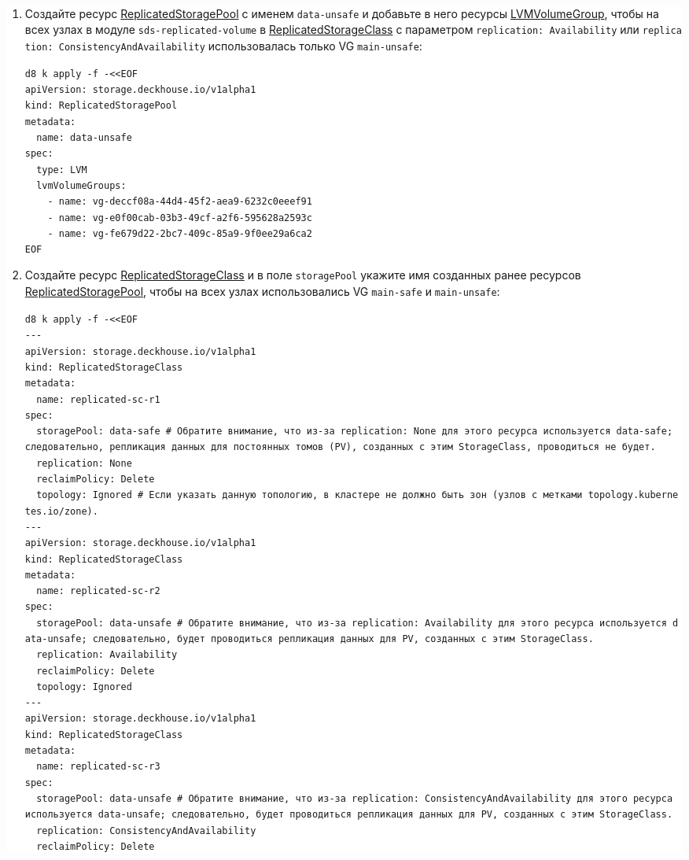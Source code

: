 1. Создайте ресурс [ReplicatedStoragePool](/modules/sds-replicated-volume/cr.html#replicatedstoragepool) с именем `data-unsafe` и добавьте в него ресурсы [LVMVolumeGroup](/modules/sds-node-configurator/cr.html#lvmvolumegroup),
   чтобы на всех узлах в модуле `sds-replicated-volume` в [ReplicatedStorageClass](/modules/sds-replicated-volume/cr.html#replicatedstorageclass) с параметром `replication: Availability` или
   `replication: ConsistencyAndAvailability` использовалась только VG `main-unsafe`:

   ```shell
   d8 k apply -f -<<EOF
   apiVersion: storage.deckhouse.io/v1alpha1
   kind: ReplicatedStoragePool
   metadata:
     name: data-unsafe
   spec:
     type: LVM
     lvmVolumeGroups:
       - name: vg-deccf08a-44d4-45f2-aea9-6232c0eeef91
       - name: vg-e0f00cab-03b3-49cf-a2f6-595628a2593c
       - name: vg-fe679d22-2bc7-409c-85a9-9f0ee29a6ca2
   EOF
   ```

1. Создайте ресурс [ReplicatedStorageClass](/modules/sds-replicated-volume/cr.html#replicatedstorageclass) и в поле `storagePool` укажите имя созданных ранее ресурсов [ReplicatedStoragePool](/modules/sds-replicated-volume/cr.html#replicatedstoragepool),
   чтобы на всех узлах использовались VG `main-safe` и `main-unsafe`:

   ```shell
   d8 k apply -f -<<EOF
   ---
   apiVersion: storage.deckhouse.io/v1alpha1
   kind: ReplicatedStorageClass
   metadata:
     name: replicated-sc-r1
   spec:
     storagePool: data-safe # Обратите внимание, что из-за replication: None для этого ресурса используется data-safe; следовательно, репликация данных для постоянных томов (PV), созданных с этим StorageClass, проводиться не будет.
     replication: None
     reclaimPolicy: Delete
     topology: Ignored # Если указать данную топологию, в кластере не должно быть зон (узлов с метками topology.kubernetes.io/zone).
   ---
   apiVersion: storage.deckhouse.io/v1alpha1
   kind: ReplicatedStorageClass
   metadata:
     name: replicated-sc-r2
   spec:
     storagePool: data-unsafe # Обратите внимание, что из-за replication: Availability для этого ресурса используется data-unsafe; следовательно, будет проводиться репликация данных для PV, созданных с этим StorageClass.
     replication: Availability
     reclaimPolicy: Delete
     topology: Ignored
   ---
   apiVersion: storage.deckhouse.io/v1alpha1
   kind: ReplicatedStorageClass
   metadata:
     name: replicated-sc-r3
   spec:
     storagePool: data-unsafe # Обратите внимание, что из-за replication: ConsistencyAndAvailability для этого ресурса используется data-unsafe; следовательно, будет проводиться репликация данных для PV, созданных с этим StorageClass.
     replication: ConsistencyAndAvailability
     reclaimPolicy: Delete
   ```